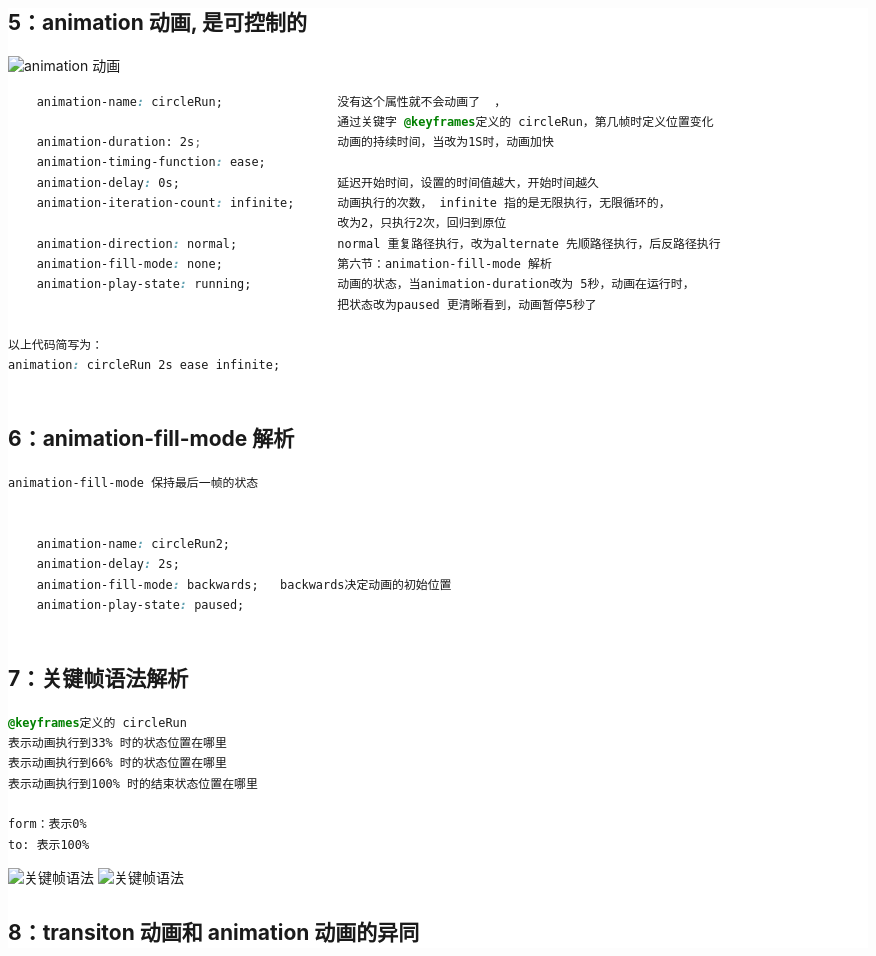 
## 5：animation 动画, 是可控制的

![animation 动画](https://raw.githubusercontent.com/oqq5518/Liao-Zhou/047726115d5d13adc62c83cc6705bcfc487d84a7/%E5%8A%A8%E7%94%BB4.png)
```CSS
    animation-name: circleRun;                没有这个属性就不会动画了  ，
                                              通过关键字 @keyframes定义的 circleRun，第几帧时定义位置变化
    animation-duration: 2s;                   动画的持续时间，当改为1S时，动画加快
    animation-timing-function: ease;          
    animation-delay: 0s;                      延迟开始时间，设置的时间值越大，开始时间越久   
    animation-iteration-count: infinite;      动画执行的次数， infinite 指的是无限执行，无限循环的，
                                              改为2，只执行2次，回归到原位   
    animation-direction: normal;              normal 重复路径执行，改为alternate 先顺路径执行，后反路径执行      
    animation-fill-mode: none;                第六节：animation-fill-mode 解析
    animation-play-state: running;            动画的状态，当animation-duration改为 5秒，动画在运行时，
                                              把状态改为paused 更清晰看到，动画暂停5秒了

以上代码简写为：
animation: circleRun 2s ease infinite;



```

## 6：animation-fill-mode 解析
```CSS
animation-fill-mode 保持最后一帧的状态


    animation-name: circleRun2;
    animation-delay: 2s;
    animation-fill-mode: backwards;   backwards决定动画的初始位置
    animation-play-state: paused;



```
## 7：关键帧语法解析
```CSS
@keyframes定义的 circleRun
表示动画执行到33% 时的状态位置在哪里
表示动画执行到66% 时的状态位置在哪里
表示动画执行到100% 时的结束状态位置在哪里

form：表示0%
to: 表示100%

```
![关键帧语法](https://raw.githubusercontent.com/oqq5518/Liao-Zhou/047726115d5d13adc62c83cc6705bcfc487d84a7/%E5%8A%A8%E7%94%BB5.png)
![关键帧语法](https://raw.githubusercontent.com/oqq5518/Liao-Zhou/047726115d5d13adc62c83cc6705bcfc487d84a7/%E5%8A%A8%E7%94%BB6.png)
## 8：transiton 动画和 animation 动画的异同
